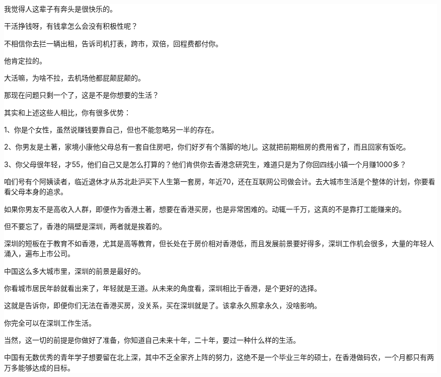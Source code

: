 
我觉得人这辈子有奔头是很快乐的。

  

干活挣钱呀，有钱拿怎么会没有积极性呢？

  

不相信你去拦一辆出租，告诉司机打表，跨市，双倍，回程费都付你。

  

他肯定拉的。

  

大活嘛，为啥不拉，去机场他都屁颠屁颠的。

  

那现在问题只剩一个了，这是不是你想要的生活？

  

其实和上述这些人相比，你有很多优势：

  

1、你是个女性，虽然说赚钱要靠自己，但也不能忽略另一半的存在。

2、你男友是土著，家境小康他父母总有一套自住房吧，你们好歹有个落脚的地儿。这就把前期租房的费用省了，而且回家有饭吃。

3、你父母很年轻，才55，他们自己又是怎么打算的？他们肯供你去香港念研究生，难道只是为了你回四线小镇一个月赚1000多？

  

咱们号有个阿姨读者，临近退休才从苏北赴沪买下人生第一套房，年近70，还在互联网公司做会计。去大城市生活是个整体的计划，你要看看父母本身的追求。

  

如果你男友不是高收入人群，即便作为香港土著，想要在香港买房，也是非常困难的。动辄一千万，这真的不是靠打工能赚来的。

  

但不要忘了，香港的隔壁是深圳，两者就是挨着的。

  

深圳的短板在于教育不如香港，尤其是高等教育，但长处在于房价相对香港低，而且发展前景要好得多，深圳工作机会很多，大量的年轻人涌入，遍布上市公司。

  

中国这么多大城市里，深圳的前景是最好的。

  

你看城市居民年龄就看出来了，年轻就是王道。从未来的角度看，深圳相比于香港，是个更好的选择。

  

这就是告诉你，即便你们无法在香港买房，没关系，买在深圳就是了。该拿永久照拿永久，没啥影响。

  

你完全可以在深圳工作生活。

  

当然，这一切的前提是你做好了准备，你知道自己未来十年，二十年，要过一种什么样的生活。

  

中国有无数优秀的青年学子想要留在北上深，其中不乏全家齐上阵的努力，这绝不是一个毕业三年的硕士，在香港做码农，一个月都只有两万多能够达成的目标。

  